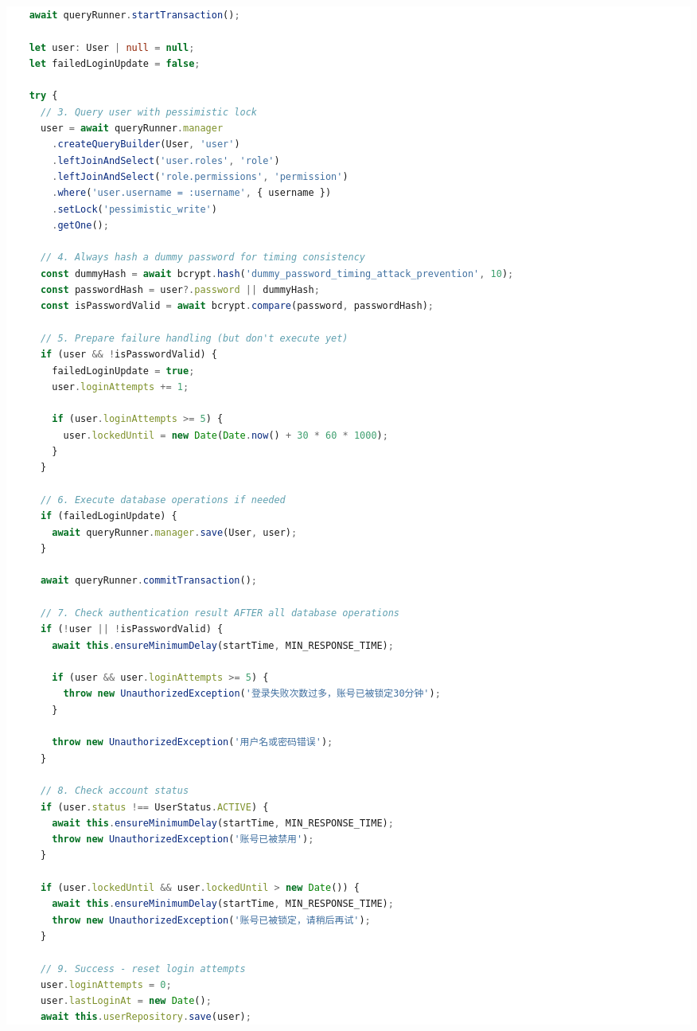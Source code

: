 ```typescript
    await queryRunner.startTransaction();

    let user: User | null = null;
    let failedLoginUpdate = false;

    try {
      // 3. Query user with pessimistic lock
      user = await queryRunner.manager
        .createQueryBuilder(User, 'user')
        .leftJoinAndSelect('user.roles', 'role')
        .leftJoinAndSelect('role.permissions', 'permission')
        .where('user.username = :username', { username })
        .setLock('pessimistic_write')
        .getOne();

      // 4. Always hash a dummy password for timing consistency
      const dummyHash = await bcrypt.hash('dummy_password_timing_attack_prevention', 10);
      const passwordHash = user?.password || dummyHash;
      const isPasswordValid = await bcrypt.compare(password, passwordHash);

      // 5. Prepare failure handling (but don't execute yet)
      if (user && !isPasswordValid) {
        failedLoginUpdate = true;
        user.loginAttempts += 1;

        if (user.loginAttempts >= 5) {
          user.lockedUntil = new Date(Date.now() + 30 * 60 * 1000);
        }
      }

      // 6. Execute database operations if needed
      if (failedLoginUpdate) {
        await queryRunner.manager.save(User, user);
      }

      await queryRunner.commitTransaction();

      // 7. Check authentication result AFTER all database operations
      if (!user || !isPasswordValid) {
        await this.ensureMinimumDelay(startTime, MIN_RESPONSE_TIME);

        if (user && user.loginAttempts >= 5) {
          throw new UnauthorizedException('登录失败次数过多，账号已被锁定30分钟');
        }

        throw new UnauthorizedException('用户名或密码错误');
      }

      // 8. Check account status
      if (user.status !== UserStatus.ACTIVE) {
        await this.ensureMinimumDelay(startTime, MIN_RESPONSE_TIME);
        throw new UnauthorizedException('账号已被禁用');
      }

      if (user.lockedUntil && user.lockedUntil > new Date()) {
        await this.ensureMinimumDelay(startTime, MIN_RESPONSE_TIME);
        throw new UnauthorizedException('账号已被锁定，请稍后再试');
      }

      // 9. Success - reset login attempts
      user.loginAttempts = 0;
      user.lastLoginAt = new Date();
      await this.userRepository.save(user);
```